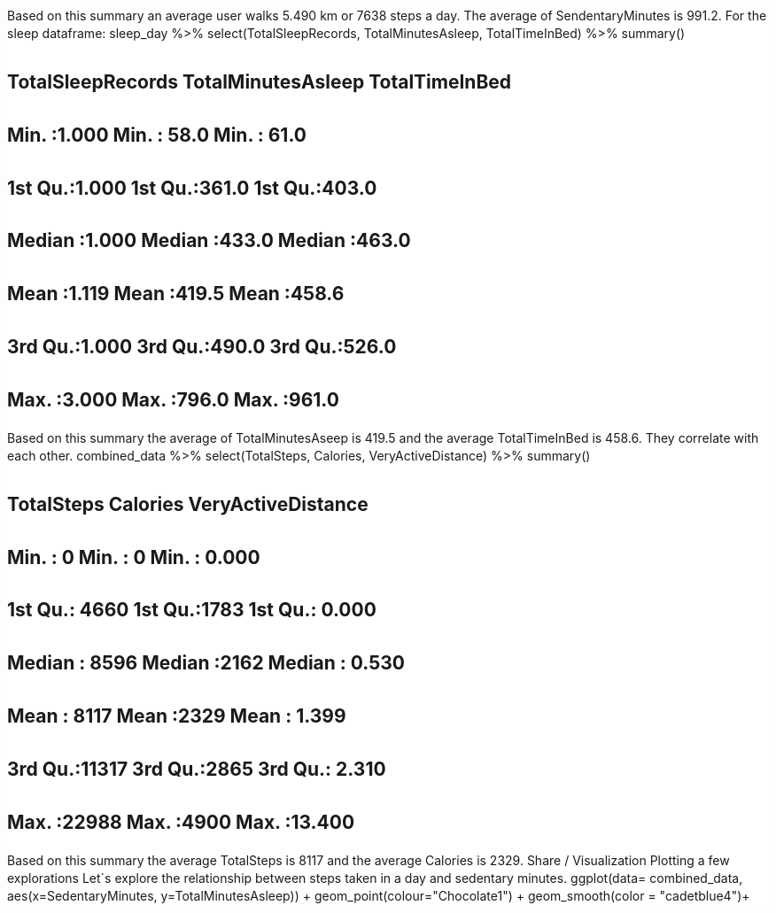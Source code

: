 Based on this summary an average user walks 5.490 km or 7638 steps a day. The average of SendentaryMinutes is
991.2.
For the sleep dataframe:
sleep_day %&gt;%
select(TotalSleepRecords,
TotalMinutesAsleep,
TotalTimeInBed) %&gt;%
summary()
## TotalSleepRecords TotalMinutesAsleep TotalTimeInBed
## Min. :1.000 Min. : 58.0 Min. : 61.0
## 1st Qu.:1.000 1st Qu.:361.0 1st Qu.:403.0
## Median :1.000 Median :433.0 Median :463.0
## Mean :1.119 Mean :419.5 Mean :458.6
## 3rd Qu.:1.000 3rd Qu.:490.0 3rd Qu.:526.0
## Max. :3.000 Max. :796.0 Max. :961.0
Based on this summary the average of TotalMinutesAseep is 419.5 and the average TotalTimeInBed is 458.6. They
correlate with each other.
combined_data %&gt;%
select(TotalSteps,
Calories,
VeryActiveDistance) %&gt;%
summary()
## TotalSteps Calories VeryActiveDistance
## Min. : 0 Min. : 0 Min. : 0.000
## 1st Qu.: 4660 1st Qu.:1783 1st Qu.: 0.000
## Median : 8596 Median :2162 Median : 0.530
## Mean : 8117 Mean :2329 Mean : 1.399
## 3rd Qu.:11317 3rd Qu.:2865 3rd Qu.: 2.310
## Max. :22988 Max. :4900 Max. :13.400
Based on this summary the average TotalSteps is 8117 and the average Calories is 2329.
Share / Visualization
Plotting a few explorations Let`s explore the relationship between steps taken in a day and sedentary minutes.
ggplot(data= combined_data, aes(x=SedentaryMinutes, y=TotalMinutesAsleep)) +
geom_point(colour=&quot;Chocolate1&quot;) + geom_smooth(color = &quot;cadetblue4&quot;)+
